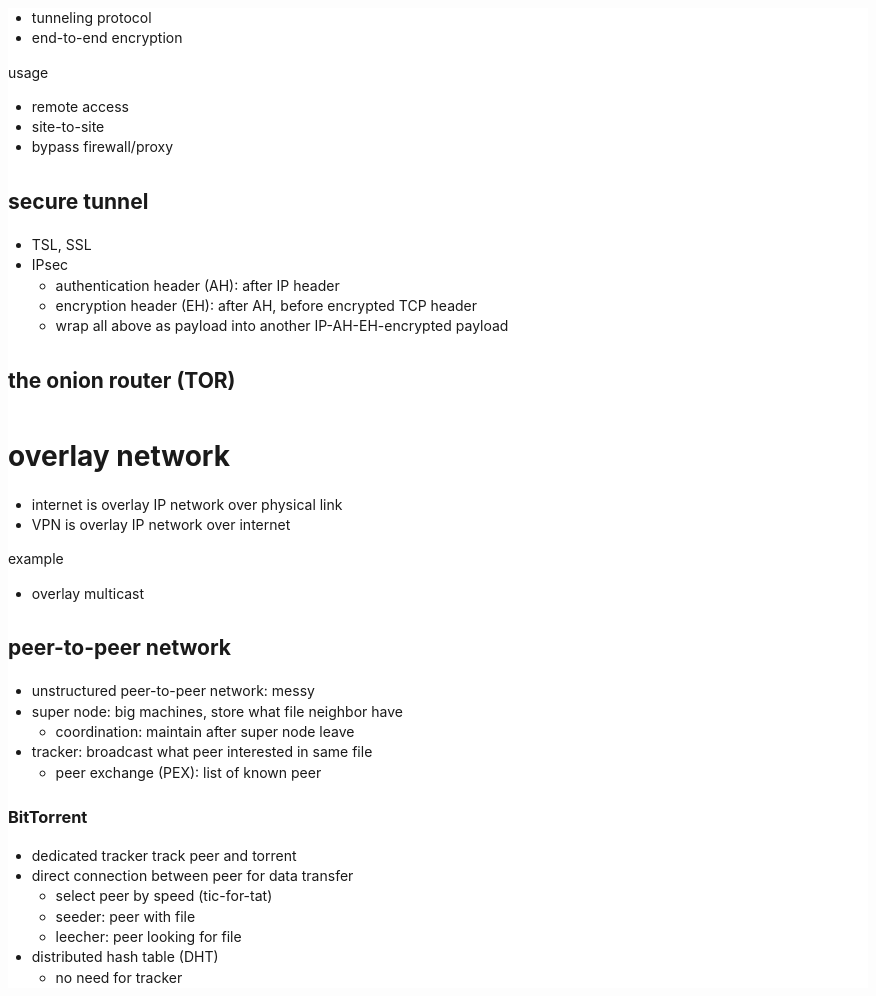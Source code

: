 - tunneling protocol
- end-to-end encryption

usage

- remote access
- site-to-site
- bypass firewall/proxy

## secure tunnel

- TSL, SSL
- IPsec
    - authentication header (AH): after IP header
    - encryption header (EH): after AH, before encrypted TCP header
    - wrap all above as payload into another IP-AH-EH-encrypted payload

## the onion router (TOR)

# overlay network

- internet is overlay IP network over physical link
- VPN is overlay IP network over internet

example

- overlay multicast

## peer-to-peer network

- unstructured peer-to-peer network: messy
- super node: big machines, store what file neighbor have
    - coordination: maintain after super node leave
- tracker: broadcast what peer interested in same file
    - peer exchange (PEX): list of known peer

### BitTorrent

- dedicated tracker track peer and torrent
- direct connection between peer for data transfer
    - select peer by speed (tic-for-tat)
    - seeder: peer with file
    - leecher: peer looking for file
- distributed hash table (DHT)
    - no need for tracker
